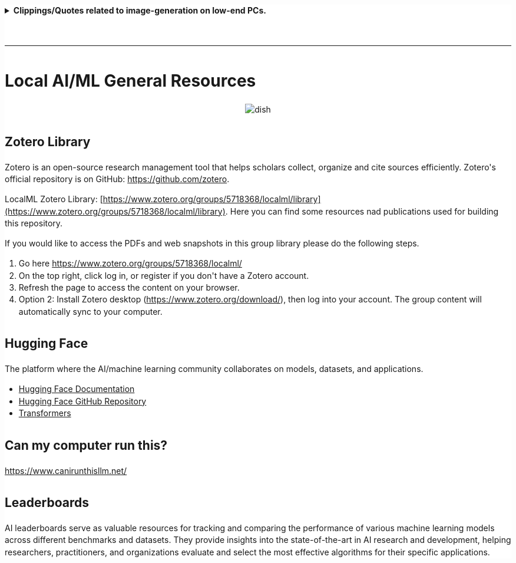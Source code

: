 <details><summary><b> Clippings/Quotes related to image-generation on low-end PCs.</b></summary></details>


&nbsp;
&nbsp;
&nbsp;

---

# Local AI/ML General Resources

<p align="center"><img alt="dish" src="https://www.zotero.org/static/images/home/screenshot-7.0@2x.png" height="auto" width="800"></p>



## Zotero Library

Zotero is an open-source research management tool that helps scholars collect, organize and cite sources efficiently.  Zotero's official repository is on GitHub: https://github.com/zotero. 

LocalML Zotero Library: [https://www.zotero.org/groups/5718368/localml/library](https://www.zotero.org/groups/5718368/localml/library). Here you can find some resources nad publications used for building this repository.

If you would like to access the PDFs and web snapshots in this group library please do the following steps.
1. Go here https://www.zotero.org/groups/5718368/localml/
2. On the top right, click log in, or register if you don't have a Zotero account.
3. Refresh the page to access the content on your browser.
4. Option 2: Install Zotero desktop (https://www.zotero.org/download/), then log into your account.  The group content will automatically sync to your computer.
  


## Hugging Face

The platform where the AI/machine learning community collaborates on models, datasets, and applications.

- [Hugging Face Documentation](https://huggingface.co/docs)
- [Hugging Face GitHub Repository](https://github.com/huggingface)
- [Transformers](https://github.com/huggingface/transformers)

## Can my computer run this?

https://www.canirunthisllm.net/


## Leaderboards

AI leaderboards serve as valuable resources for tracking and comparing the performance of various machine learning models across different benchmarks and datasets. They provide insights into the state-of-the-art in AI research and development, helping researchers, practitioners, and organizations evaluate and select the most effective algorithms for their specific applications.
